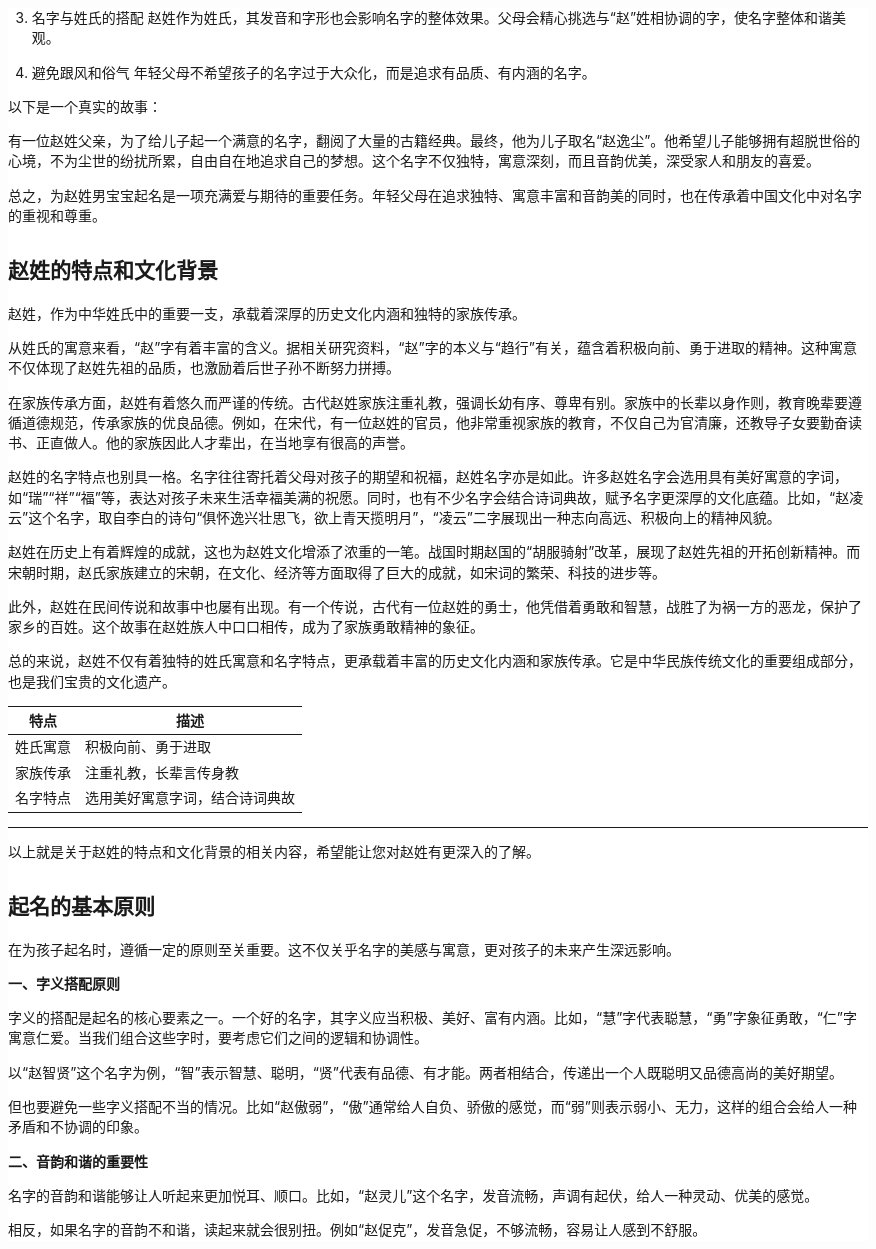 3. 名字与姓氏的搭配
赵姓作为姓氏，其发音和字形也会影响名字的整体效果。父母会精心挑选与“赵”姓相协调的字，使名字整体和谐美观。

4. 避免跟风和俗气
年轻父母不希望孩子的名字过于大众化，而是追求有品质、有内涵的名字。

以下是一个真实的故事：

有一位赵姓父亲，为了给儿子起一个满意的名字，翻阅了大量的古籍经典。最终，他为儿子取名“赵逸尘”。他希望儿子能够拥有超脱世俗的心境，不为尘世的纷扰所累，自由自在地追求自己的梦想。这个名字不仅独特，寓意深刻，而且音韵优美，深受家人和朋友的喜爱。

总之，为赵姓男宝宝起名是一项充满爱与期待的重要任务。年轻父母在追求独特、寓意丰富和音韵美的同时，也在传承着中国文化中对名字的重视和尊重。
## 赵姓的特点和文化背景

赵姓，作为中华姓氏中的重要一支，承载着深厚的历史文化内涵和独特的家族传承。

从姓氏的寓意来看，“赵”字有着丰富的含义。据相关研究资料，“赵”字的本义与“趋行”有关，蕴含着积极向前、勇于进取的精神。这种寓意不仅体现了赵姓先祖的品质，也激励着后世子孙不断努力拼搏。

在家族传承方面，赵姓有着悠久而严谨的传统。古代赵姓家族注重礼教，强调长幼有序、尊卑有别。家族中的长辈以身作则，教育晚辈要遵循道德规范，传承家族的优良品德。例如，在宋代，有一位赵姓的官员，他非常重视家族的教育，不仅自己为官清廉，还教导子女要勤奋读书、正直做人。他的家族因此人才辈出，在当地享有很高的声誉。

赵姓的名字特点也别具一格。名字往往寄托着父母对孩子的期望和祝福，赵姓名字亦是如此。许多赵姓名字会选用具有美好寓意的字词，如“瑞”“祥”“福”等，表达对孩子未来生活幸福美满的祝愿。同时，也有不少名字会结合诗词典故，赋予名字更深厚的文化底蕴。比如，“赵凌云”这个名字，取自李白的诗句“俱怀逸兴壮思飞，欲上青天揽明月”，“凌云”二字展现出一种志向高远、积极向上的精神风貌。

赵姓在历史上有着辉煌的成就，这也为赵姓文化增添了浓重的一笔。战国时期赵国的“胡服骑射”改革，展现了赵姓先祖的开拓创新精神。而宋朝时期，赵氏家族建立的宋朝，在文化、经济等方面取得了巨大的成就，如宋词的繁荣、科技的进步等。

此外，赵姓在民间传说和故事中也屡有出现。有一个传说，古代有一位赵姓的勇士，他凭借着勇敢和智慧，战胜了为祸一方的恶龙，保护了家乡的百姓。这个故事在赵姓族人中口口相传，成为了家族勇敢精神的象征。

总的来说，赵姓不仅有着独特的姓氏寓意和名字特点，更承载着丰富的历史文化内涵和家族传承。它是中华民族传统文化的重要组成部分，也是我们宝贵的文化遗产。

|特点|描述|
|--|--|
|姓氏寓意|积极向前、勇于进取|
|家族传承|注重礼教，长辈言传身教|
|名字特点|选用美好寓意字词，结合诗词典故|

---

以上就是关于赵姓的特点和文化背景的相关内容，希望能让您对赵姓有更深入的了解。
## 起名的基本原则

在为孩子起名时，遵循一定的原则至关重要。这不仅关乎名字的美感与寓意，更对孩子的未来产生深远影响。

**一、字义搭配原则**

字义的搭配是起名的核心要素之一。一个好的名字，其字义应当积极、美好、富有内涵。比如，“慧”字代表聪慧，“勇”字象征勇敢，“仁”字寓意仁爱。当我们组合这些字时，要考虑它们之间的逻辑和协调性。

以“赵智贤”这个名字为例，“智”表示智慧、聪明，“贤”代表有品德、有才能。两者相结合，传递出一个人既聪明又品德高尚的美好期望。

但也要避免一些字义搭配不当的情况。比如“赵傲弱”，“傲”通常给人自负、骄傲的感觉，而“弱”则表示弱小、无力，这样的组合会给人一种矛盾和不协调的印象。

**二、音韵和谐的重要性**

名字的音韵和谐能够让人听起来更加悦耳、顺口。比如，“赵灵儿”这个名字，发音流畅，声调有起伏，给人一种灵动、优美的感觉。

相反，如果名字的音韵不和谐，读起来就会很别扭。例如“赵促克”，发音急促，不够流畅，容易让人感到不舒服。
